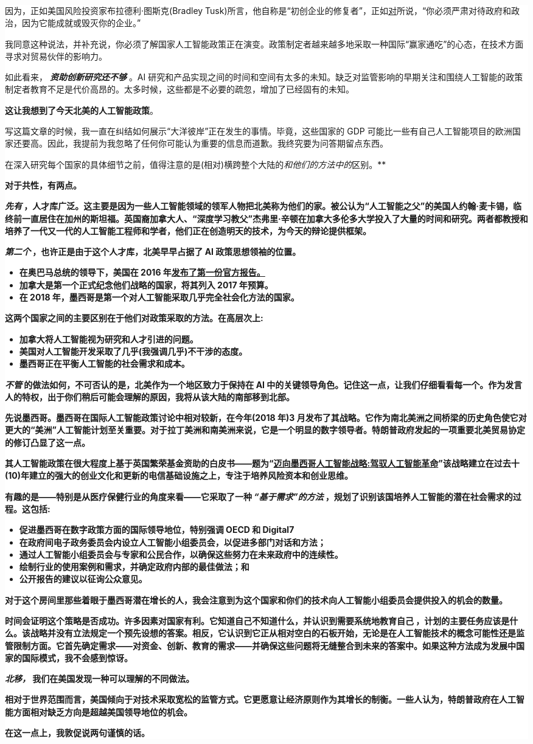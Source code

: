 因为，正如美国风险投资家布拉德利·图斯克(Bradley Tusk)所言，他自称是“初创企业的修复者”，正如[对](https://www.axios.com/bradley-tusk-axios-pro-rata-podcase-ca1dceb2-5091-4264-af97-81e1469cdba4.html)所说，“你必须严肃对待政府和政治，因为它能成就或毁灭你的企业。”

我同意这种说法，并补充说，你必须了解国家人工智能政策正在演变。政策制定者越来越多地采取一种国际“赢家通吃”的心态，在技术方面寻求对贸易伙伴的影响力。

如此看来， ***资助创新研究还不够*** 。AI 研究和产品实现之间的时间和空间有太多的未知。缺乏对监管影响的早期关注和围绕人工智能的政策制定者教育不足是代价高昂的。太多时候，这些都是不必要的疏忽，增加了已经固有的未知。

**这让我想到了今天北美的人工智能政策**。

写这篇文章的时候，我一直在纠结如何展示“大洋彼岸”正在发生的事情。毕竟，这些国家的 GDP 可能比一些有自己人工智能项目的欧洲国家还要高。因此，我提前为我忽略了任何你可能认为重要的信息而道歉。我终究要为问答期留点东西。

在深入研究每个国家的具体细节之前，值得注意的是(相对)横跨整个大陆的*和他们的方法中的*区别。**

**对于共性，有两点。**

*****先有*** ，人才库广泛。这主要是因为一些人工智能领域的领军人物把北美称为他们的家。被公认为“人工智能之父”的美国人约翰·麦卡锡，临终前一直居住在加州的斯坦福。英国裔加拿大人、“深度学习教父”杰弗里·辛顿在加拿大多伦多大学投入了大量的时间和研究。两者都教授和培养了一代又一代的人工智能工程师和学者，他们正在创造明天的技术，为今天的辩论提供框架。**

*****第二个*** ，也许正是由于这个人才库，北美早早占据了 AI 政策思想领袖的位置。**

*   **在奥巴马总统的领导下，美国在 2016 年[发布了第一份官方报告。](https://obamawhitehouse.archives.gov/blog/2016/12/20/artificial-intelligence-automation-and-economy)**
*   **加拿大是第一个正式纪念他们战略的国家，将其列入 2017 年预算。**
*   **在 2018 年，墨西哥是第一个对人工智能采取几乎完全社会化方法的国家。**

**这两个国家之间的主要区别在于他们对政策采取的方法。在高层次上:**

*   **加拿大将人工智能视为研究和人才引进的问题。**
*   **美国对人工智能开发采取了几乎(我强调几乎)不干涉的态度。**
*   **墨西哥正在平衡人工智能的社会需求和成本。**

*****不管*** 的做法如何，不可否认的是，北美作为一个地区致力于保持在 AI 中的关键领导角色。记住这一点，让我们仔细看看每一个。作为发言人的特权，出于你们稍后可能会理解的原因，我将从该大陆的南部移到北部。**

**先说墨西哥。墨西哥在国际人工智能政策讨论中相对较新，在今年(2018 年)3 月发布了其战略。它作为南北美洲之间桥梁的历史角色使它对更大的“美洲”人工智能计划至关重要。对于拉丁美洲和南美洲来说，它是一个明显的数字领导者。特朗普政府发起的一项重要北美贸易协定的修订凸显了这一点。**

**其人工智能政策在很大程度上基于英国繁荣基金资助的白皮书——题为“[迈向墨西哥人工智能战略:驾驭人工智能革命](http://go.wizeline.com/rs/571-SRN-279/images/Towards-an-AI-strategy-in-Mexico.pdf)”该战略建立在过去十(10)年建立的强大的创业文化和更新的电信基础设施之上，专注于培养风险资本和创业思维。**

**有趣的是——特别是从医疗保健行业的角度来看——它采取了一种 ***“基于需求”的方法*** ，规划了识别该国培养人工智能的潜在社会需求的过程。这包括:**

*   **促进墨西哥在数字政策方面的国际领导地位，特别强调 OECD 和 Digital7**
*   **在政府间电子政务委员会内设立人工智能小组委员会，以促进多部门对话和方法；**
*   **通过人工智能小组委员会与专家和公民合作，以确保这些努力在未来政府中的连续性。**
*   **绘制行业的使用案例和需求，并确定政府内部的最佳做法；和**
*   **公开报告的建议以征询公众意见。**

**对于这个房间里那些着眼于墨西哥潜在增长的人，我会注意到为这个国家和你们的技术向人工智能小组委员会提供投入的机会的数量。**

**时间会证明这个策略是否成功。许多因素对国家有利。它知道自己不知道什么，并认识到需要系统地教育自己 ，计划的主要任务应该是什么。该战略并没有立法规定一个预先设想的答案。相反，它认识到它正从相对空白的石板开始，无论是在人工智能技术的概念可能性还是监管限制方面。它首先确定需求——对资金、创新、教育的需求——并确保这些问题将无缝整合到未来的答案中。如果这种方法成为发展中国家的国际模式，我不会感到惊讶。**

*****北移，*** 我们在美国发现一种可以理解的不同做法。**

**相对于世界范围而言，美国倾向于对技术采取宽松的监管方式。它更愿意让经济原则作为其增长的制衡。一些人认为，特朗普政府在人工智能方面相对缺乏方向是超越美国领导地位的机会。**

**在这一点上，我敦促说两句谨慎的话。**
